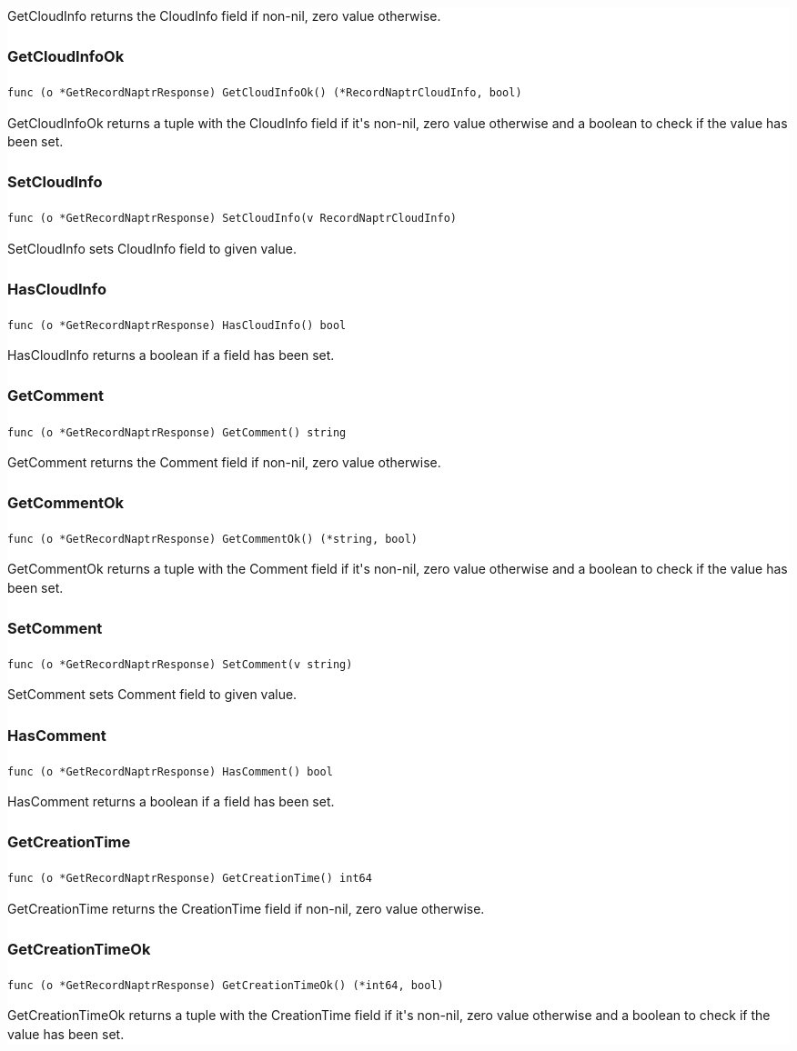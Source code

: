 GetCloudInfo returns the CloudInfo field if non-nil, zero value otherwise.

### GetCloudInfoOk

`func (o *GetRecordNaptrResponse) GetCloudInfoOk() (*RecordNaptrCloudInfo, bool)`

GetCloudInfoOk returns a tuple with the CloudInfo field if it's non-nil, zero value otherwise
and a boolean to check if the value has been set.

### SetCloudInfo

`func (o *GetRecordNaptrResponse) SetCloudInfo(v RecordNaptrCloudInfo)`

SetCloudInfo sets CloudInfo field to given value.

### HasCloudInfo

`func (o *GetRecordNaptrResponse) HasCloudInfo() bool`

HasCloudInfo returns a boolean if a field has been set.

### GetComment

`func (o *GetRecordNaptrResponse) GetComment() string`

GetComment returns the Comment field if non-nil, zero value otherwise.

### GetCommentOk

`func (o *GetRecordNaptrResponse) GetCommentOk() (*string, bool)`

GetCommentOk returns a tuple with the Comment field if it's non-nil, zero value otherwise
and a boolean to check if the value has been set.

### SetComment

`func (o *GetRecordNaptrResponse) SetComment(v string)`

SetComment sets Comment field to given value.

### HasComment

`func (o *GetRecordNaptrResponse) HasComment() bool`

HasComment returns a boolean if a field has been set.

### GetCreationTime

`func (o *GetRecordNaptrResponse) GetCreationTime() int64`

GetCreationTime returns the CreationTime field if non-nil, zero value otherwise.

### GetCreationTimeOk

`func (o *GetRecordNaptrResponse) GetCreationTimeOk() (*int64, bool)`

GetCreationTimeOk returns a tuple with the CreationTime field if it's non-nil, zero value otherwise
and a boolean to check if the value has been set.
